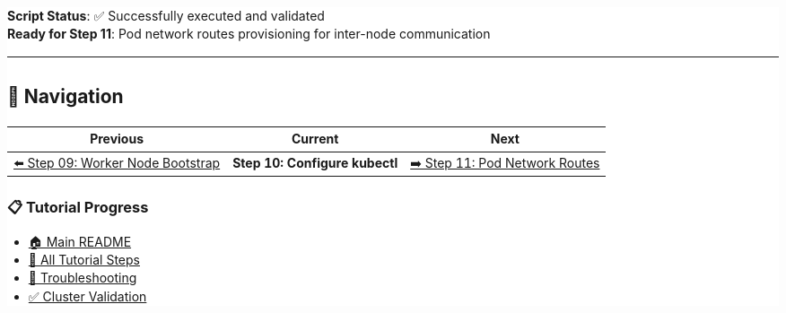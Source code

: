 **Script Status**: ✅ Successfully executed and validated  
**Ready for Step 11**: Pod network routes provisioning for inter-node communication

---

## 🧭 Navigation

| Previous | Current | Next |
|----------|---------|------|
| [⬅️ Step 09: Worker Node Bootstrap](../09/09-execution-output.md) | **Step 10: Configure kubectl** | [➡️ Step 11: Pod Network Routes](../11/11-execution-output.md) |

### 📋 Tutorial Progress
- [🏠 Main README](../../README.md)
- [📖 All Tutorial Steps](../../README.md#-tutorial-steps)
- [🔧 Troubleshooting](../troubleshooting/Repair-Cluster.ps1)
- [✅ Cluster Validation](../validation/Validate-Cluster.ps1)
